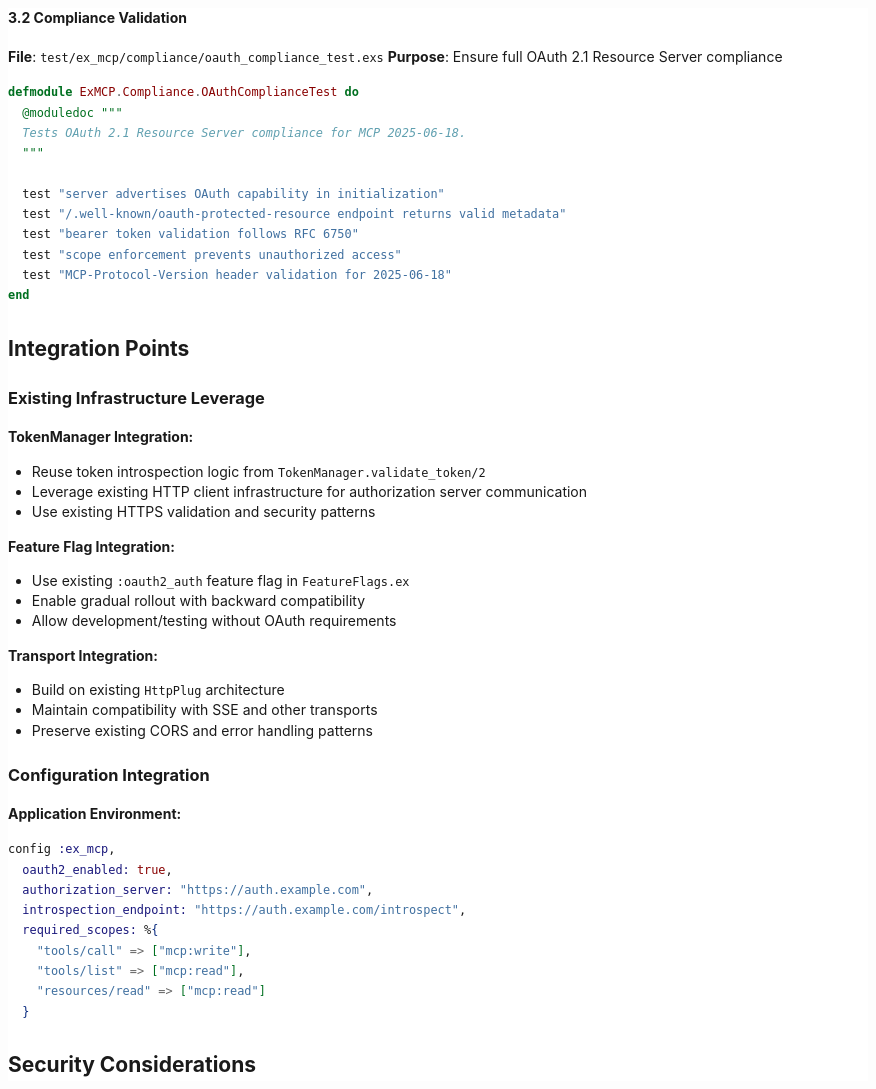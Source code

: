 #### 3.2 Compliance Validation
**File**: `test/ex_mcp/compliance/oauth_compliance_test.exs`
**Purpose**: Ensure full OAuth 2.1 Resource Server compliance

```elixir
defmodule ExMCP.Compliance.OAuthComplianceTest do
  @moduledoc """
  Tests OAuth 2.1 Resource Server compliance for MCP 2025-06-18.
  """
  
  test "server advertises OAuth capability in initialization"
  test "/.well-known/oauth-protected-resource endpoint returns valid metadata" 
  test "bearer token validation follows RFC 6750"
  test "scope enforcement prevents unauthorized access"
  test "MCP-Protocol-Version header validation for 2025-06-18"
end
```

## Integration Points

### Existing Infrastructure Leverage

**TokenManager Integration:**
- Reuse token introspection logic from `TokenManager.validate_token/2`
- Leverage existing HTTP client infrastructure for authorization server communication
- Use existing HTTPS validation and security patterns

**Feature Flag Integration:**
- Use existing `:oauth2_auth` feature flag in `FeatureFlags.ex`
- Enable gradual rollout with backward compatibility
- Allow development/testing without OAuth requirements

**Transport Integration:**
- Build on existing `HttpPlug` architecture
- Maintain compatibility with SSE and other transports
- Preserve existing CORS and error handling patterns

### Configuration Integration

**Application Environment:**
```elixir
config :ex_mcp,
  oauth2_enabled: true,
  authorization_server: "https://auth.example.com",
  introspection_endpoint: "https://auth.example.com/introspect",
  required_scopes: %{
    "tools/call" => ["mcp:write"],
    "tools/list" => ["mcp:read"],
    "resources/read" => ["mcp:read"]
  }
```

## Security Considerations
